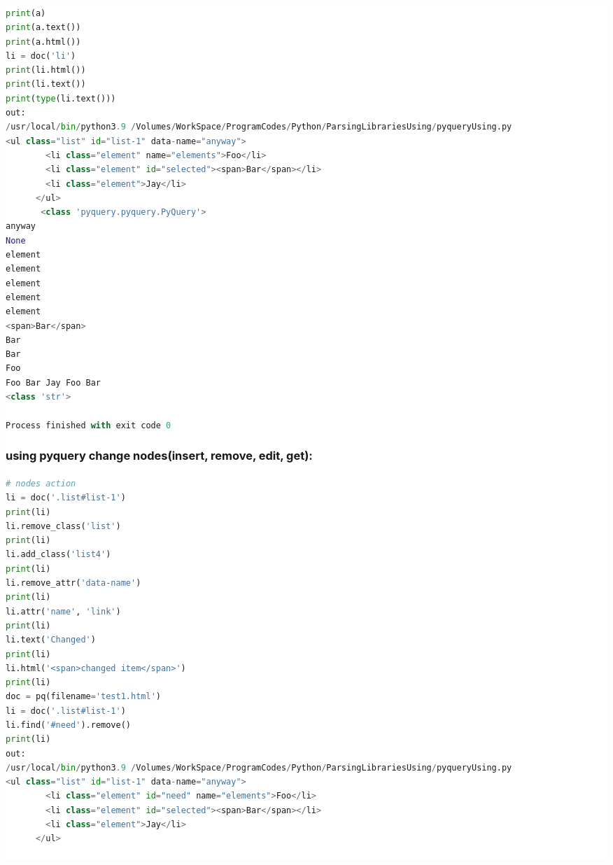```python
print(a)
print(a.text())
print(a.html())
li = doc('li')
print(li.html())
print(li.text())
print(type(li.text()))
out:
/usr/local/bin/python3.9 /Volumes/WorkSpace/ProgramCodes/Python/ParsingLibrariesUsing/pyqueryUsing.py 
<ul class="list" id="list-1" data-name="anyway">
        <li class="element" name="elements">Foo</li>
        <li class="element" id="selected"><span>Bar</span></li>
        <li class="element">Jay</li>
      </ul>
       <class 'pyquery.pyquery.PyQuery'>
anyway
None
element
element
element
element
element
<span>Bar</span>
Bar
Bar
Foo
Foo Bar Jay Foo Bar
<class 'str'>

Process finished with exit code 0
```
### using pyquery change nodes(insert, remove, edit, get):
```python
# nodes action
li = doc('.list#list-1')
print(li)
li.remove_class('list')
print(li)
li.add_class('list4')
print(li)
li.remove_attr('data-name')
print(li)
li.attr('name', 'link')
print(li)
li.text('Changed')
print(li)
li.html('<span>changed item</span>')
print(li)
doc = pq(filename='test1.html')
li = doc('.list#list-1')
li.find('#need').remove()
print(li)
out:
/usr/local/bin/python3.9 /Volumes/WorkSpace/ProgramCodes/Python/ParsingLibrariesUsing/pyqueryUsing.py 
<ul class="list" id="list-1" data-name="anyway">
        <li class="element" id="need" name="elements">Foo</li>
        <li class="element" id="selected"><span>Bar</span></li>
        <li class="element">Jay</li>
      </ul>
      
```